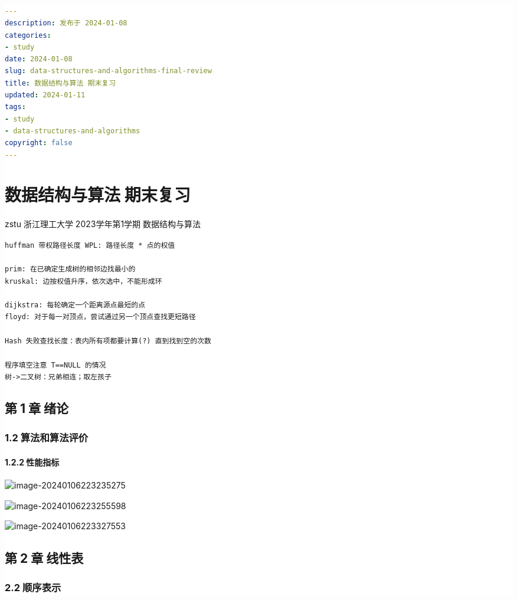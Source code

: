 ```yaml
---
description: 发布于 2024-01-08
categories:
- study
date: 2024-01-08
slug: data-structures-and-algorithms-final-review
title: 数据结构与算法 期末复习
updated: 2024-01-11
tags: 
- study
- data-structures-and-algorithms
copyright: false
---
```


# 数据结构与算法 期末复习

zstu 浙江理工大学 2023学年第1学期 数据结构与算法

```
huffman 带权路径长度 WPL: 路径长度 * 点的权值

prim: 在已确定生成树的相邻边找最小的
kruskal: 边按权值升序，依次选中，不能形成环

dijkstra: 每轮确定一个距离源点最短的点
floyd: 对于每一对顶点，尝试通过另一个顶点查找更短路径

Hash 失败查找长度：表内所有项都要计算(?) 直到找到空的次数

程序填空注意 T==NULL 的情况
树->二叉树：兄弟相连；取左孩子
```

## 第 1 章 绪论

### 1.2 算法和算法评价

#### 1.2.2 性能指标

![image-20240106223235275](https://media.opennet.top/i/2024/01/06/10sfxbv-0.png)

![image-20240106223255598](https://media.opennet.top/i/2024/01/06/10ssuks-0.png)

![image-20240106223327553](https://media.opennet.top/i/2024/01/06/10szmws-0.png)

## 第 2 章 线性表

### 2.2 顺序表示
